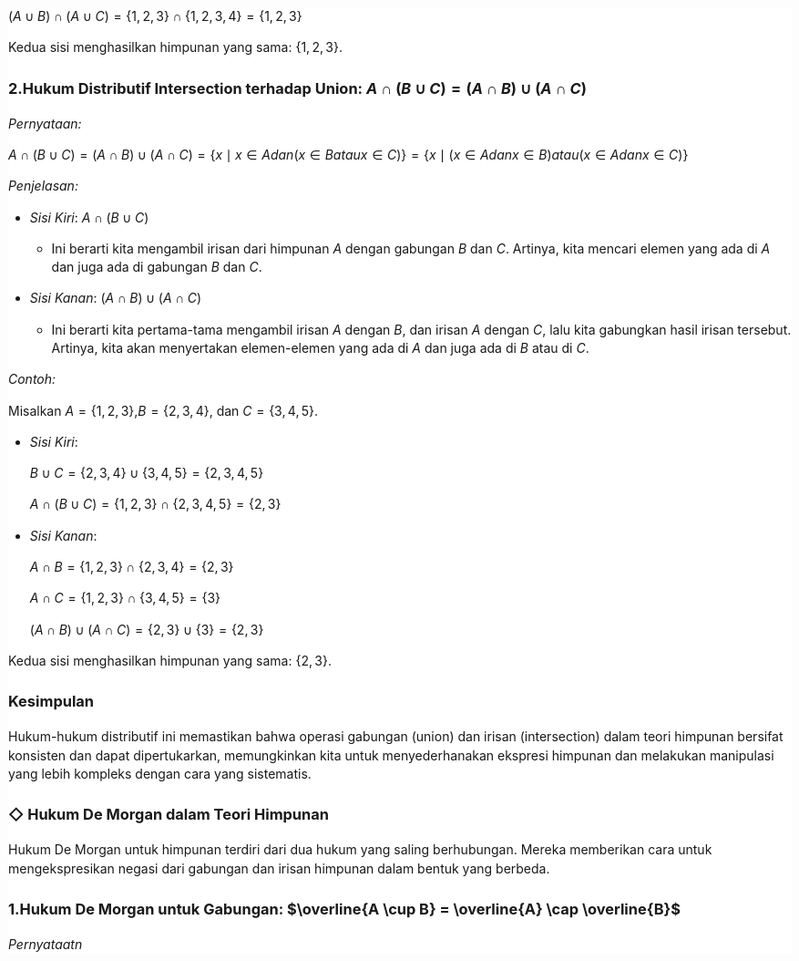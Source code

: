   $(A \cup B) \cap (A \cup C) = \{1, 2, 3\} \cap \{1, 2, 3, 4\} = \{1, 2, 3\}$

Kedua sisi menghasilkan himpunan yang sama: $\{1, 2, 3\}$.

### 2.Hukum Distributif Intersection terhadap Union: $A \cap (B \cup C) = (A \cap B) \cup (A \cap C)$

*Pernyataan:*

$A \cap (B \cup C) = (A \cap B) \cup (A \cap C) = \{x \mid x \in A dan (x \in B atau x \in C)\}=\{x \mid(x 
\in A dan x \in B) atau (x \in A dan x \in C)\}$

*Penjelasan:*
- *Sisi Kiri*: $A \cap (B \cup C)$
  - Ini berarti kita mengambil irisan dari himpunan $A$ dengan gabungan $B$ dan $C$. Artinya, kita mencari elemen yang ada di $A$ dan juga ada di gabungan $B$ dan $C$.

- *Sisi Kanan*: $(A \cap B) \cup (A \cap C)$
  - Ini berarti kita pertama-tama mengambil irisan $A$ dengan $B$, dan irisan $A$ dengan $C$, lalu kita gabungkan hasil irisan tersebut. Artinya, kita akan menyertakan elemen-elemen yang ada di $A$ dan juga ada di $B$ atau di $C$.

*Contoh:*

Misalkan $A = \{1, 2, 3\}$,$B = \{2, 3, 4\}$, dan $C = \{3, 4, 5\}$.

- *Sisi Kiri*:
  
  $B \cup C = \{2, 3, 4\} \cup \{3, 4, 5\} = \{2, 3, 4, 5\}$
  
  $A \cap (B \cup C) = \{1, 2, 3\} \cap \{2, 3, 4, 5\} = \{2, 3\}$

- *Sisi Kanan*:
  
  $A \cap B = \{1, 2, 3\} \cap \{2, 3, 4\} = \{2, 3\}$
  
  $A \cap C = \{1, 2, 3\} \cap \{3, 4, 5\} = \{3\}$
  
  $(A \cap B) \cup (A \cap C) = \{2, 3\} \cup \{3\} = \{2, 3\}$

Kedua sisi menghasilkan himpunan yang sama: $\{2, 3\}$.

### Kesimpulan

Hukum-hukum distributif ini memastikan bahwa operasi gabungan (union) dan irisan (intersection) dalam teori himpunan bersifat konsisten dan dapat dipertukarkan, memungkinkan kita untuk menyederhanakan ekspresi himpunan dan melakukan manipulasi yang lebih kompleks dengan cara yang sistematis.


### $\Diamond$ Hukum De Morgan dalam Teori Himpunan

Hukum De Morgan untuk himpunan terdiri dari dua hukum yang saling berhubungan. Mereka memberikan cara untuk mengekspresikan negasi dari gabungan dan irisan himpunan dalam bentuk yang berbeda.

### 1.Hukum De Morgan untuk Gabungan: $\overline{A \cup B} = \overline{A} \cap \overline{B}$

*Pernyataatn*

